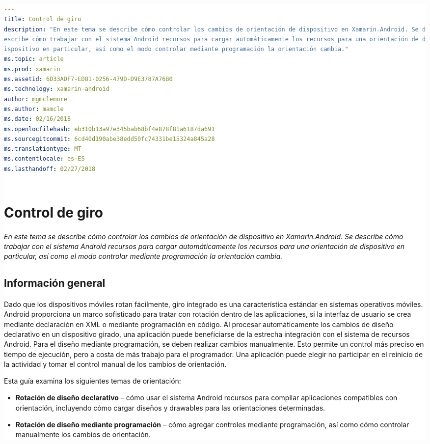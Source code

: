 ```yaml
---
title: Control de giro
description: "En este tema se describe cómo controlar los cambios de orientación de dispositivo en Xamarin.Android. Se describe cómo trabajar con el sistema Android recursos para cargar automáticamente los recursos para una orientación de dispositivo en particular, así como el modo controlar mediante programación la orientación cambia."
ms.topic: article
ms.prod: xamarin
ms.assetid: 6D33ADF7-ED81-0256-479D-D9E3787A76B0
ms.technology: xamarin-android
author: mgmclemore
ms.author: mamcle
ms.date: 02/16/2018
ms.openlocfilehash: eb310b13a97e345bab68bf4e878f81a6187da691
ms.sourcegitcommit: 6cd40d190abe38edd50fc74331be15324a845a28
ms.translationtype: MT
ms.contentlocale: es-ES
ms.lasthandoff: 02/27/2018
---
```

# <a name="handling-rotation"></a>Control de giro

_En este tema se describe cómo controlar los cambios de orientación de dispositivo en Xamarin.Android. Se describe cómo trabajar con el sistema Android recursos para cargar automáticamente los recursos para una orientación de dispositivo en particular, así como el modo controlar mediante programación la orientación cambia._

<a name="Overview" />

## <a name="overview"></a>Información general

Dado que los dispositivos móviles rotan fácilmente, giro integrado es una característica estándar en sistemas operativos móviles. Android proporciona un marco sofisticado para tratar con rotación dentro de las aplicaciones, si la interfaz de usuario se crea mediante declaración en XML o mediante programación en código. Al procesar automáticamente los cambios de diseño declarativo en un dispositivo girado, una aplicación puede beneficiarse de la estrecha integración con el sistema de recursos Android. Para el diseño mediante programación, se deben realizar cambios manualmente. Esto permite un control más preciso en tiempo de ejecución, pero a costa de más trabajo para el programador. Una aplicación puede elegir no participar en el reinicio de la actividad y tomar el control manual de los cambios de orientación.

Esta guía examina los siguientes temas de orientación:

-   **Rotación de diseño declarativo** &ndash; cómo usar el sistema Android recursos para compilar aplicaciones compatibles con orientación, incluyendo cómo cargar diseños y drawables para las orientaciones determinadas.

-   **Rotación de diseño mediante programación** &ndash; cómo agregar controles mediante programación, así como cómo controlar manualmente los cambios de orientación.

<a name="Handling_Rotation_Declaratively_with_Layouts" />
